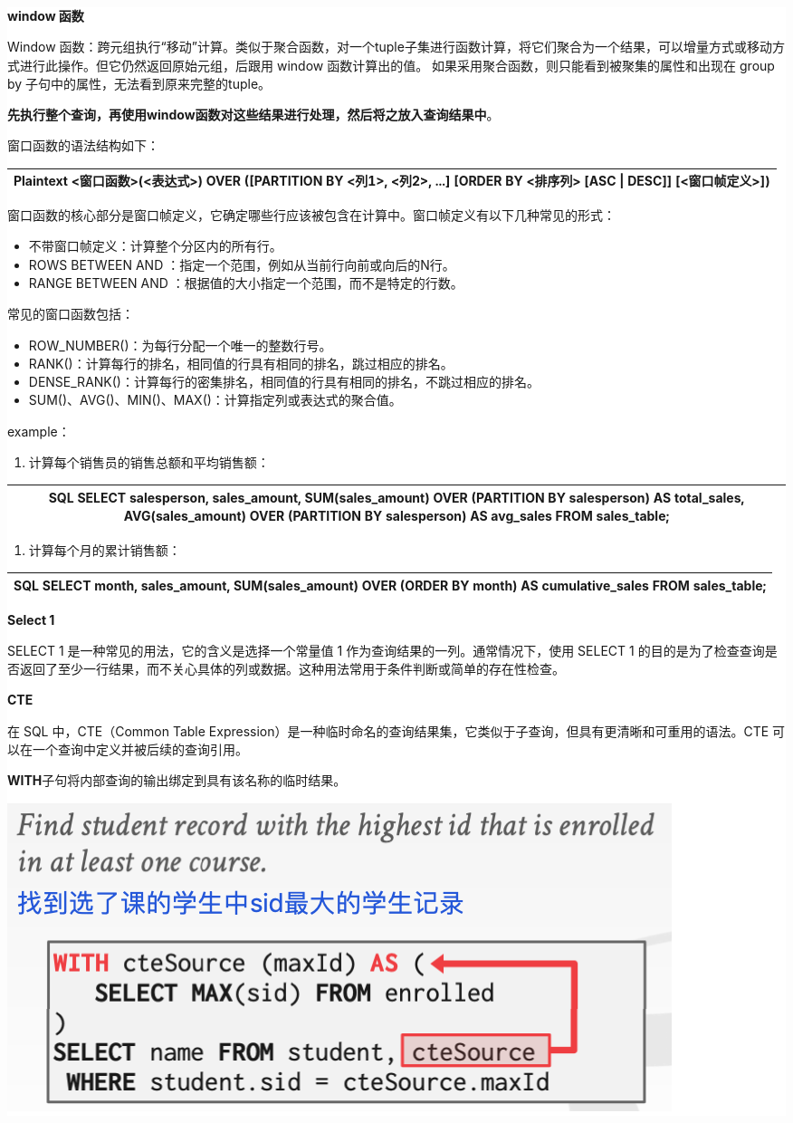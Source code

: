 **window 函数**

Window 函数：跨元组执行“移动”计算。类似于聚合函数，对一个tuple子集进行函数计算，将它们聚合为一个结果，可以增量方式或移动方式进行此操作。但它仍然返回原始元组，后跟用 window 函数计算出的值。 如果采用聚合函数，则只能看到被聚集的属性和出现在 group by 子句中的属性，无法看到原来完整的tuple。

**先执行整个查询，再使用window函数对这些结果进行处理，然后将之放入查询结果中**。

窗口函数的语法结构如下：

| Plaintext \<窗口函数\>(\<表达式\>) OVER ([PARTITION BY \<列1\>, \<列2\>, ...]  [ORDER BY \<排序列\> [ASC \| DESC]]  [\<窗口帧定义\>]) |
|---------------------------------------------------------------------------------------------------------------------------------------|

窗口函数的核心部分是窗口帧定义，它确定哪些行应该被包含在计算中。窗口帧定义有以下几种常见的形式：

-   不带窗口帧定义：计算整个分区内的所有行。
-   ROWS BETWEEN AND ：指定一个范围，例如从当前行向前或向后的N行。
-   RANGE BETWEEN AND ：根据值的大小指定一个范围，而不是特定的行数。

常见的窗口函数包括：

-   ROW_NUMBER()：为每行分配一个唯一的整数行号。
-   RANK()：计算每行的排名，相同值的行具有相同的排名，跳过相应的排名。
-   DENSE_RANK()：计算每行的密集排名，相同值的行具有相同的排名，不跳过相应的排名。
-   SUM()、AVG()、MIN()、MAX()：计算指定列或表达式的聚合值。

example：

1.  计算每个销售员的销售总额和平均销售额：

| SQL SELECT salesperson, sales_amount,  SUM(sales_amount) OVER (PARTITION BY salesperson) AS total_sales,  AVG(sales_amount) OVER (PARTITION BY salesperson) AS avg_sales FROM sales_table; |
|--------------------------------------------------------------------------------------------------------------------------------------------------------------------------------------------|

1.  计算每个月的累计销售额：

| SQL SELECT month, sales_amount,  SUM(sales_amount) OVER (ORDER BY month) AS cumulative_sales FROM sales_table; |
|----------------------------------------------------------------------------------------------------------------|

**Select 1**

SELECT 1 是一种常见的用法，它的含义是选择一个常量值 1 作为查询结果的一列。通常情况下，使用 SELECT 1 的目的是为了检查查询是否返回了至少一行结果，而不关心具体的列或数据。这种用法常用于条件判断或简单的存在性检查。

**CTE**

在 SQL 中，CTE（Common Table Expression）是一种临时命名的查询结果集，它类似于子查询，但具有更清晰和可重用的语法。CTE 可以在一个查询中定义并被后续的查询引用。

**WITH**子句将内部查询的输出绑定到具有该名称的临时结果。

![](media/6be75cea7ff630de83001fbcf5deaf3d.png)
